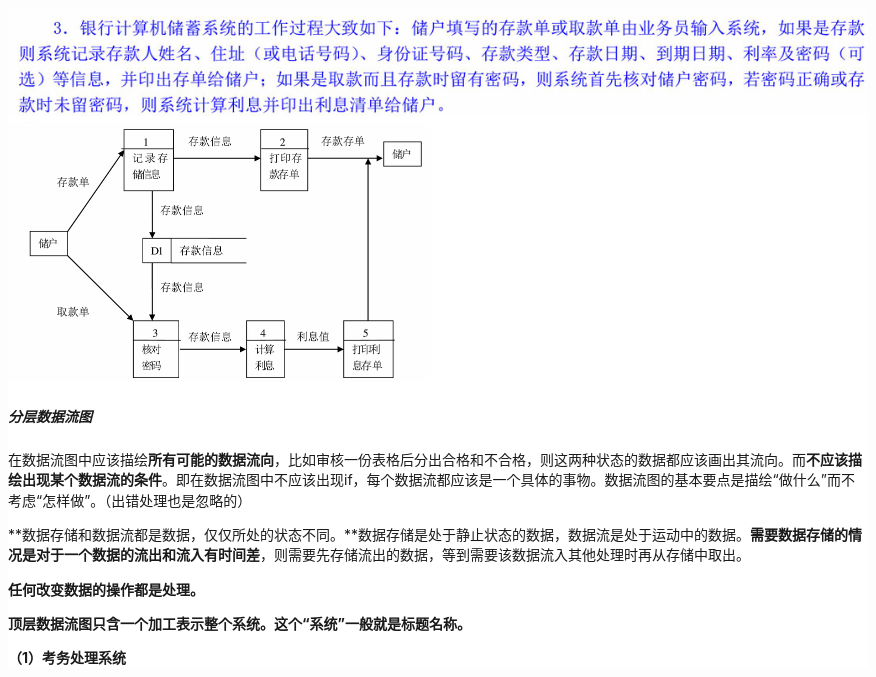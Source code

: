 ![image-20241207161254182](.\assets\image-20241207161254182.png)<img src=".\assets\image-20241207161309905.png" alt="image-20241207161309905" style="zoom:50%;" />



##### **分层数据流图**

在数据流图中应该描绘**所有可能的数据流向**，比如审核一份表格后分出合格和不合格，则这两种状态的数据都应该画出其流向。而**不应该描绘出现某个数据流的条件**。即在数据流图中不应该出现if，每个数据流都应该是一个具体的事物。数据流图的基本要点是描绘“做什么”而不考虑“怎样做”。（出错处理也是忽略的）

**数据存储和数据流都是数据，仅仅所处的状态不同。**数据存储是处于静止状态的数据，数据流是处于运动中的数据。**需要数据存储的情况是对于一个数据的流出和流入有时间差**，则需要先存储流出的数据，等到需要该数据流入其他处理时再从存储中取出。

**任何改变数据的操作都是处理。**

**顶层数据流图只含一个加工表示整个系统。这个“系统”一般就是标题名称。**

**（1）考务处理系统**
